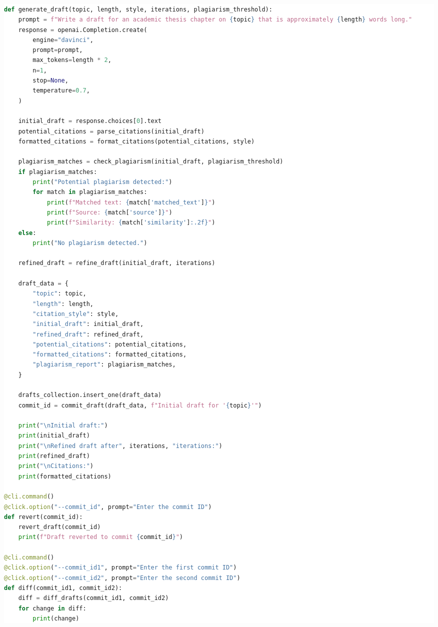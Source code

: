 ```python
def generate_draft(topic, length, style, iterations, plagiarism_threshold):
    prompt = f"Write a draft for an academic thesis chapter on {topic} that is approximately {length} words long."
    response = openai.Completion.create(
        engine="davinci",
        prompt=prompt,
        max_tokens=length * 2,
        n=1,
        stop=None,
        temperature=0.7,
    )

    initial_draft = response.choices[0].text
    potential_citations = parse_citations(initial_draft)
    formatted_citations = format_citations(potential_citations, style)

    plagiarism_matches = check_plagiarism(initial_draft, plagiarism_threshold)
    if plagiarism_matches:
        print("Potential plagiarism detected:")
        for match in plagiarism_matches:
            print(f"Matched text: {match['matched_text']}")
            print(f"Source: {match['source']}")
            print(f"Similarity: {match['similarity']:.2f}")
    else:
        print("No plagiarism detected.")

    refined_draft = refine_draft(initial_draft, iterations)

    draft_data = {
        "topic": topic,
        "length": length,
        "citation_style": style,
        "initial_draft": initial_draft,
        "refined_draft": refined_draft,
        "potential_citations": potential_citations,
        "formatted_citations": formatted_citations,
        "plagiarism_report": plagiarism_matches,
    }

    drafts_collection.insert_one(draft_data)
    commit_id = commit_draft(draft_data, f"Initial draft for '{topic}'")

    print("\nInitial draft:")
    print(initial_draft)
    print("\nRefined draft after", iterations, "iterations:")
    print(refined_draft)
    print("\nCitations:")
    print(formatted_citations)

@cli.command()
@click.option("--commit_id", prompt="Enter the commit ID")
def revert(commit_id):
    revert_draft(commit_id)
    print(f"Draft reverted to commit {commit_id}")

@cli.command()
@click.option("--commit_id1", prompt="Enter the first commit ID")
@click.option("--commit_id2", prompt="Enter the second commit ID")
def diff(commit_id1, commit_id2):
    diff = diff_drafts(commit_id1, commit_id2)
    for change in diff:
        print(change)

```